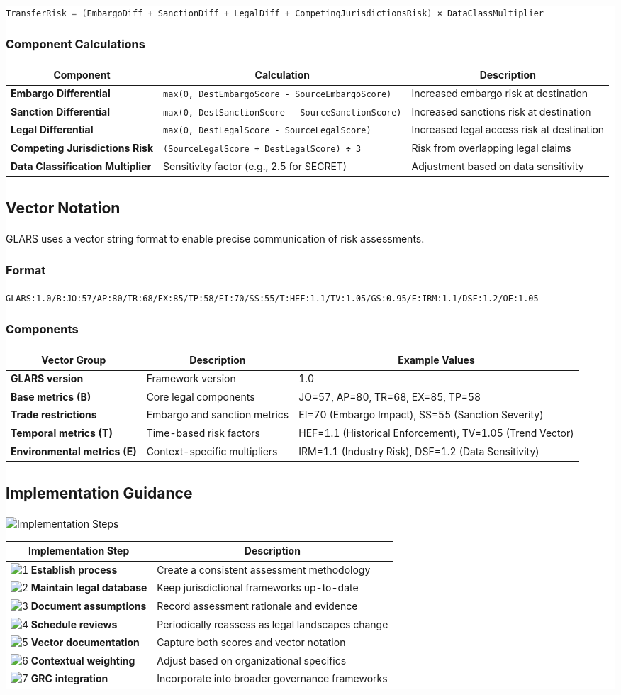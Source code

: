 ```swift
TransferRisk = (EmbargoDiff + SanctionDiff + LegalDiff + CompetingJurisdictionsRisk) × DataClassMultiplier
```

### Component Calculations

| Component | Calculation | Description |
| --------- | ----------- | ----------- |
| **Embargo Differential** | `max(0, DestEmbargoScore - SourceEmbargoScore)` | Increased embargo risk at destination |
| **Sanction Differential** | `max(0, DestSanctionScore - SourceSanctionScore)` | Increased sanctions risk at destination |
| **Legal Differential** | `max(0, DestLegalScore - SourceLegalScore)` | Increased legal access risk at destination |
| **Competing Jurisdictions Risk** | `(SourceLegalScore + DestLegalScore) ÷ 3` | Risk from overlapping legal claims |
| **Data Classification Multiplier** | Sensitivity factor (e.g., 2.5 for SECRET) | Adjustment based on data sensitivity |

## Vector Notation

GLARS uses a vector string format to enable precise communication of risk assessments.

### Format

```
GLARS:1.0/B:JO:57/AP:80/TR:68/EX:85/TP:58/EI:70/SS:55/T:HEF:1.1/TV:1.05/GS:0.95/E:IRM:1.1/DSF:1.2/OE:1.05
```

### Components

| Vector Group | Description | Example Values |
| ------------ | ----------- | -------------- |
| **GLARS version** | Framework version | 1.0 |
| **Base metrics (B)** | Core legal components | JO=57, AP=80, TR=68, EX=85, TP=58 |
| **Trade restrictions** | Embargo and sanction metrics | EI=70 (Embargo Impact), SS=55 (Sanction Severity) |
| **Temporal metrics (T)** | Time-based risk factors | HEF=1.1 (Historical Enforcement), TV=1.05 (Trend Vector) |
| **Environmental metrics (E)** | Context-specific multipliers | IRM=1.1 (Industry Risk), DSF=1.2 (Data Sensitivity) |

## Implementation Guidance

![Implementation Steps](https://via.placeholder.com/800x10/34c759/000000?text=+)

| Implementation Step | Description |
| ------------------ | ----------- |
| ![1](https://via.placeholder.com/20/34c759/000000?text=1) **Establish process** | Create a consistent assessment methodology |
| ![2](https://via.placeholder.com/20/34c759/000000?text=2) **Maintain legal database** | Keep jurisdictional frameworks up-to-date |
| ![3](https://via.placeholder.com/20/34c759/000000?text=3) **Document assumptions** | Record assessment rationale and evidence |
| ![4](https://via.placeholder.com/20/34c759/000000?text=4) **Schedule reviews** | Periodically reassess as legal landscapes change |
| ![5](https://via.placeholder.com/20/34c759/000000?text=5) **Vector documentation** | Capture both scores and vector notation |
| ![6](https://via.placeholder.com/20/34c759/000000?text=6) **Contextual weighting** | Adjust based on organizational specifics |
| ![7](https://via.placeholder.com/20/34c759/000000?text=7) **GRC integration** | Incorporate into broader governance frameworks |
